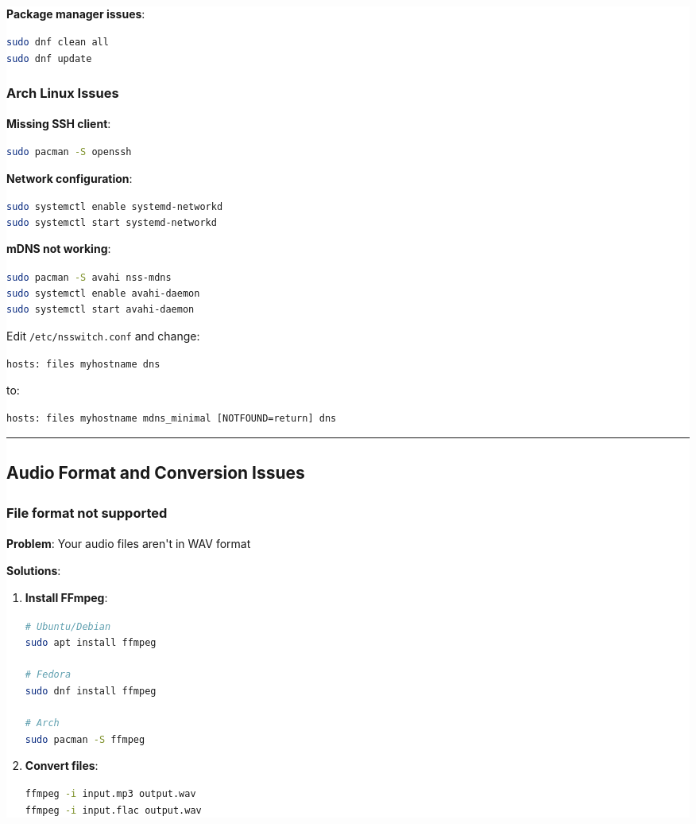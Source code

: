 **Package manager issues**:
```bash
sudo dnf clean all
sudo dnf update
```

### Arch Linux Issues

**Missing SSH client**:
```bash
sudo pacman -S openssh
```

**Network configuration**:
```bash
sudo systemctl enable systemd-networkd
sudo systemctl start systemd-networkd
```

**mDNS not working**:
```bash
sudo pacman -S avahi nss-mdns
sudo systemctl enable avahi-daemon
sudo systemctl start avahi-daemon
```

Edit `/etc/nsswitch.conf` and change:
```
hosts: files myhostname dns
```
to:
```
hosts: files myhostname mdns_minimal [NOTFOUND=return] dns
```

---

## Audio Format and Conversion Issues

### File format not supported
**Problem**: Your audio files aren't in WAV format

**Solutions**:
1. **Install FFmpeg**:
   ```bash
   # Ubuntu/Debian
   sudo apt install ffmpeg
   
   # Fedora
   sudo dnf install ffmpeg
   
   # Arch
   sudo pacman -S ffmpeg
   ```

2. **Convert files**:
   ```bash
   ffmpeg -i input.mp3 output.wav
   ffmpeg -i input.flac output.wav
   ```
